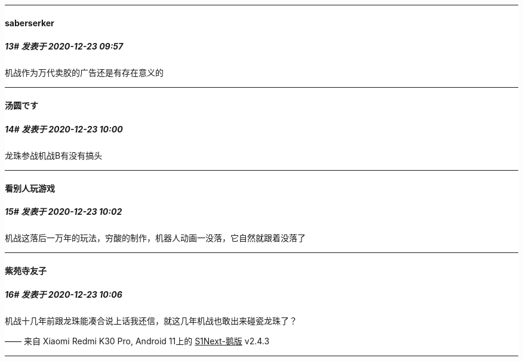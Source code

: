 


*****

####  saberserker  
##### 13#       发表于 2020-12-23 09:57




机战作为万代卖胶的广告还是有存在意义的







*****

####  汤圆です  
##### 14#       发表于 2020-12-23 10:00




龙珠参战机战B有没有搞头







*****

####  看别人玩游戏  
##### 15#       发表于 2020-12-23 10:02




机战这落后一万年的玩法，穷酸的制作，机器人动画一没落，它自然就跟着没落了







*****

####  紫苑寺友子  
##### 16#       发表于 2020-12-23 10:06




机战十几年前跟龙珠能凑合说上话我还信，就这几年机战也敢出来碰瓷龙珠了？

—— 来自 Xiaomi Redmi K30 Pro, Android 11上的 [S1Next-鹅版](https://github.com/ykrank/S1-Next/releases) v2.4.3







*****
